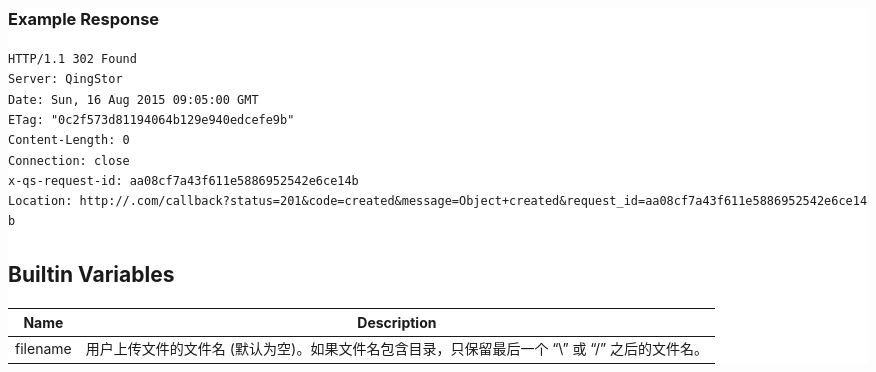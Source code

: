 ### Example Response

```http
HTTP/1.1 302 Found
Server: QingStor
Date: Sun, 16 Aug 2015 09:05:00 GMT
ETag: "0c2f573d81194064b129e940edcefe9b"
Content-Length: 0
Connection: close
x-qs-request-id: aa08cf7a43f611e5886952542e6ce14b
Location: http://.com/callback?status=201&code=created&message=Object+created&request_id=aa08cf7a43f611e5886952542e6ce14b
```

## Builtin Variables

| Name | Description |
| --- | --- |
| filename | 用户上传文件的文件名 (默认为空)。如果文件名包含目录，只保留最后一个 “\” 或 “/” 之后的文件名。 |
